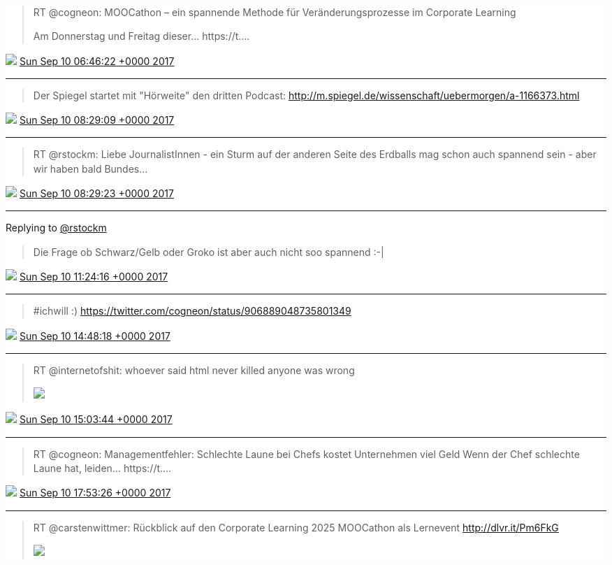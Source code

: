 > RT @cogneon: MOOCathon – ein spannende Methode für Veränderungsprozesse im Corporate Learning
> 
> Am Donnerstag und Freitag dieser… https://t.…

<img src="media/tweet.ico" width="12" /> [Sun Sep 10 06:46:22 +0000 2017](https://twitter.com/SimonDueckert/status/906770810127482880)

----

> Der Spiegel startet mit "Hörweite" den dritten Podcast: http://m.spiegel.de/wissenschaft/uebermorgen/a-1166373.html

<img src="media/tweet.ico" width="12" /> [Sun Sep 10 08:29:09 +0000 2017](https://twitter.com/SimonDueckert/status/906796676861579264)

----

> RT @rstockm: Liebe JournalistInnen - ein Sturm auf der anderen Seite des Erdballs mag schon auch spannend sein - aber wir haben bald Bundes…

<img src="media/tweet.ico" width="12" /> [Sun Sep 10 08:29:23 +0000 2017](https://twitter.com/SimonDueckert/status/906796732503261184)

----

Replying to [@rstockm](https://twitter.com/rstockm/status/906795674603343872)

> Die Frage ob Schwarz/Gelb oder Groko ist aber auch nicht soo spannend :-|

<img src="media/tweet.ico" width="12" /> [Sun Sep 10 11:24:16 +0000 2017](https://twitter.com/SimonDueckert/status/906840743607709701)

----

> #ichwill :) https://twitter.com/cogneon/status/906889048735801349

<img src="media/tweet.ico" width="12" /> [Sun Sep 10 14:48:18 +0000 2017](https://twitter.com/SimonDueckert/status/906892090361217025)

----

> RT @internetofshit: whoever said html never killed anyone was wrong 
> 
> ![](https://t.co/jaNACygAfe)

<img src="media/tweet.ico" width="12" /> [Sun Sep 10 15:03:44 +0000 2017](https://twitter.com/SimonDueckert/status/906895976463568897)

----

> RT @cogneon: Managementfehler: Schlechte Laune bei Chefs kostet Unternehmen viel Geld Wenn der Chef schlechte Laune hat, leiden… https://t.…

<img src="media/tweet.ico" width="12" /> [Sun Sep 10 17:53:26 +0000 2017](https://twitter.com/SimonDueckert/status/906938682464235523)

----

> RT @carstenwittmer: Rückblick auf den Corporate Learning 2025 MOOCathon als Lernevent http://dlvr.it/Pm6FkG 
> 
> ![](https://t.co/w5CM7yIR7x)
